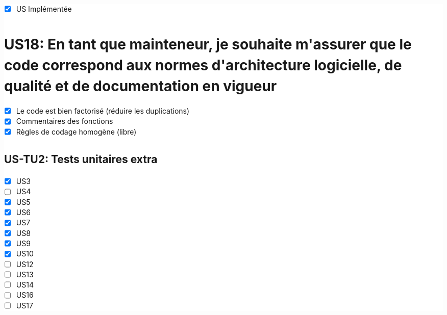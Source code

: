 - [X] US Implémentée

# US18: En tant que mainteneur, je souhaite m'assurer que le code correspond aux normes d'architecture logicielle, de qualité et de documentation en vigueur

- [X] Le code est bien factorisé (réduire les duplications)
- [X] Commentaires des fonctions
- [X] Règles de codage homogène (libre)

## US-TU2: Tests unitaires extra

- [X] US3
- [ ] US4
- [X] US5
- [X] US6
- [X] US7
- [X] US8
- [X] US9
- [X] US10
- [ ] US12
- [ ] US13
- [ ] US14
- [ ] US16
- [ ] US17
